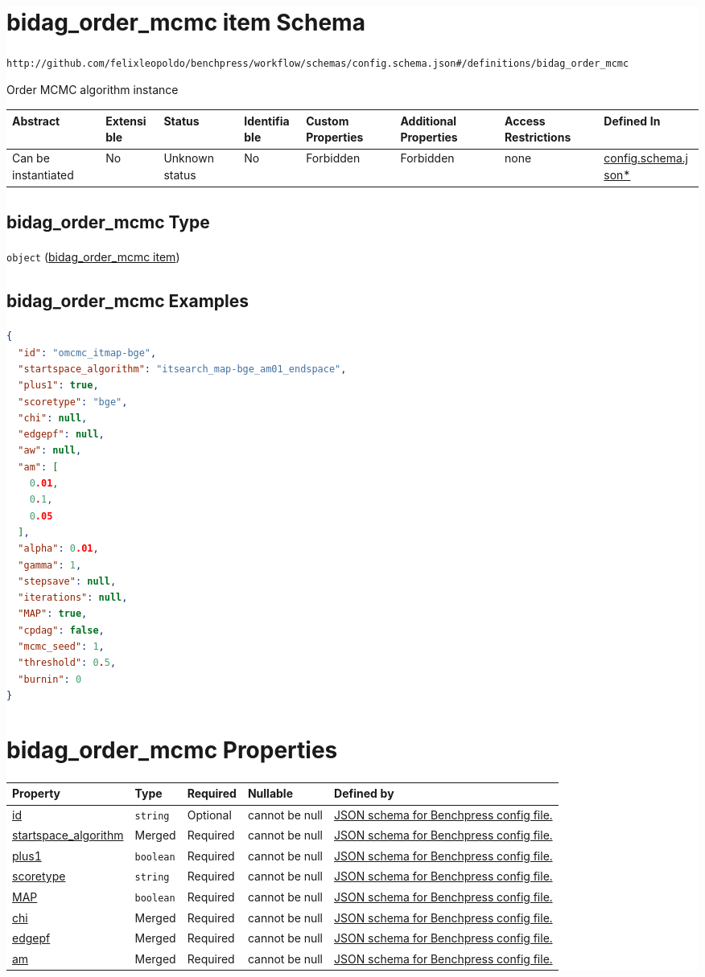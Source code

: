 # bidag_order_mcmc item Schema

```txt
http://github.com/felixleopoldo/benchpress/workflow/schemas/config.schema.json#/definitions/bidag_order_mcmc
```

Order MCMC algorithm instance

| Abstract            | Extensible | Status         | Identifiable | Custom Properties | Additional Properties | Access Restrictions | Defined In                                                       |
| :------------------ | :--------- | :------------- | :----------- | :---------------- | :-------------------- | :------------------ | :--------------------------------------------------------------- |
| Can be instantiated | No         | Unknown status | No           | Forbidden         | Forbidden             | none                | [config.schema.json*](config.schema.json "open original schema") |

## bidag_order_mcmc Type

`object` ([bidag_order_mcmc item](config-definitions-bidag_order_mcmc-item.md))

## bidag_order_mcmc Examples

```json
{
  "id": "omcmc_itmap-bge",
  "startspace_algorithm": "itsearch_map-bge_am01_endspace",
  "plus1": true,
  "scoretype": "bge",
  "chi": null,
  "edgepf": null,
  "aw": null,
  "am": [
    0.01,
    0.1,
    0.05
  ],
  "alpha": 0.01,
  "gamma": 1,
  "stepsave": null,
  "iterations": null,
  "MAP": true,
  "cpdag": false,
  "mcmc_seed": 1,
  "threshold": 0.5,
  "burnin": 0
}
```

# bidag_order_mcmc Properties

| Property                                      | Type      | Required | Nullable       | Defined by                                                                                                                                                                                                                                                            |
| :-------------------------------------------- | :-------- | :------- | :------------- | :-------------------------------------------------------------------------------------------------------------------------------------------------------------------------------------------------------------------------------------------------------------------- |
| [id](#id)                                     | `string`  | Optional | cannot be null | [JSON schema for Benchpress config file.](config-definitions-bidag_order_mcmc-item-properties-id.md "http://github.com/felixleopoldo/benchpress/workflow/schemas/config.schema.json#/definitions/bidag_order_mcmc/properties/id")                                     |
| [startspace_algorithm](#startspace_algorithm) | Merged    | Required | cannot be null | [JSON schema for Benchpress config file.](config-definitions-bidag_order_mcmc-item-properties-startspace_algorithm.md "http://github.com/felixleopoldo/benchpress/workflow/schemas/config.schema.json#/definitions/bidag_order_mcmc/properties/startspace_algorithm") |
| [plus1](#plus1)                               | `boolean` | Required | cannot be null | [JSON schema for Benchpress config file.](config-definitions-bidag_order_mcmc-item-properties-plus1.md "http://github.com/felixleopoldo/benchpress/workflow/schemas/config.schema.json#/definitions/bidag_order_mcmc/properties/plus1")                               |
| [scoretype](#scoretype)                       | `string`  | Required | cannot be null | [JSON schema for Benchpress config file.](config-definitions-bidag_order_mcmc-item-properties-scoretype.md "http://github.com/felixleopoldo/benchpress/workflow/schemas/config.schema.json#/definitions/bidag_order_mcmc/properties/scoretype")                       |
| [MAP](#map)                                   | `boolean` | Required | cannot be null | [JSON schema for Benchpress config file.](config-definitions-bidag_order_mcmc-item-properties-map.md "http://github.com/felixleopoldo/benchpress/workflow/schemas/config.schema.json#/definitions/bidag_order_mcmc/properties/MAP")                                   |
| [chi](#chi)                                   | Merged    | Required | cannot be null | [JSON schema for Benchpress config file.](config-definitions-non-negative-numbers-or-null.md "http://github.com/felixleopoldo/benchpress/workflow/schemas/config.schema.json#/definitions/bidag_order_mcmc/properties/chi")                                           |
| [edgepf](#edgepf)                             | Merged    | Required | cannot be null | [JSON schema for Benchpress config file.](config-definitions-non-negative-numbers-or-null.md "http://github.com/felixleopoldo/benchpress/workflow/schemas/config.schema.json#/definitions/bidag_order_mcmc/properties/edgepf")                                        |
| [am](#am)                                     | Merged    | Required | cannot be null | [JSON schema for Benchpress config file.](config-definitions-non-negative-numbers-or-null.md "http://github.com/felixleopoldo/benchpress/workflow/schemas/config.schema.json#/definitions/bidag_order_mcmc/properties/am")                                            |
